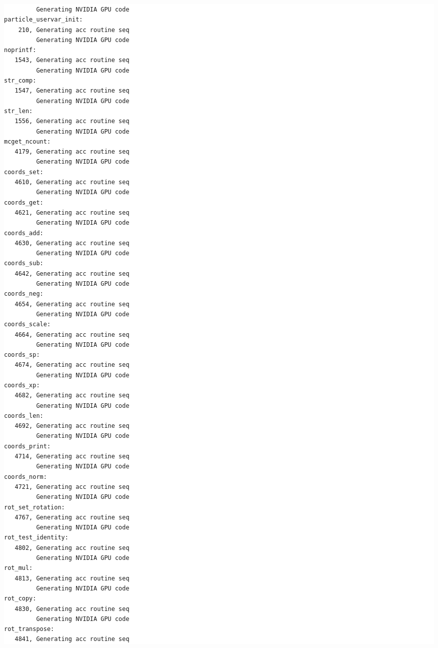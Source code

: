 ```bash
         Generating NVIDIA GPU code
particle_uservar_init:
    210, Generating acc routine seq
         Generating NVIDIA GPU code
noprintf:
   1543, Generating acc routine seq
         Generating NVIDIA GPU code
str_comp:
   1547, Generating acc routine seq
         Generating NVIDIA GPU code
str_len:
   1556, Generating acc routine seq
         Generating NVIDIA GPU code
mcget_ncount:
   4179, Generating acc routine seq
         Generating NVIDIA GPU code
coords_set:
   4610, Generating acc routine seq
         Generating NVIDIA GPU code
coords_get:
   4621, Generating acc routine seq
         Generating NVIDIA GPU code
coords_add:
   4630, Generating acc routine seq
         Generating NVIDIA GPU code
coords_sub:
   4642, Generating acc routine seq
         Generating NVIDIA GPU code
coords_neg:
   4654, Generating acc routine seq
         Generating NVIDIA GPU code
coords_scale:
   4664, Generating acc routine seq
         Generating NVIDIA GPU code
coords_sp:
   4674, Generating acc routine seq
         Generating NVIDIA GPU code
coords_xp:
   4682, Generating acc routine seq
         Generating NVIDIA GPU code
coords_len:
   4692, Generating acc routine seq
         Generating NVIDIA GPU code
coords_print:
   4714, Generating acc routine seq
         Generating NVIDIA GPU code
coords_norm:
   4721, Generating acc routine seq
         Generating NVIDIA GPU code
rot_set_rotation:
   4767, Generating acc routine seq
         Generating NVIDIA GPU code
rot_test_identity:
   4802, Generating acc routine seq
         Generating NVIDIA GPU code
rot_mul:
   4813, Generating acc routine seq
         Generating NVIDIA GPU code
rot_copy:
   4830, Generating acc routine seq
         Generating NVIDIA GPU code
rot_transpose:
   4841, Generating acc routine seq
```